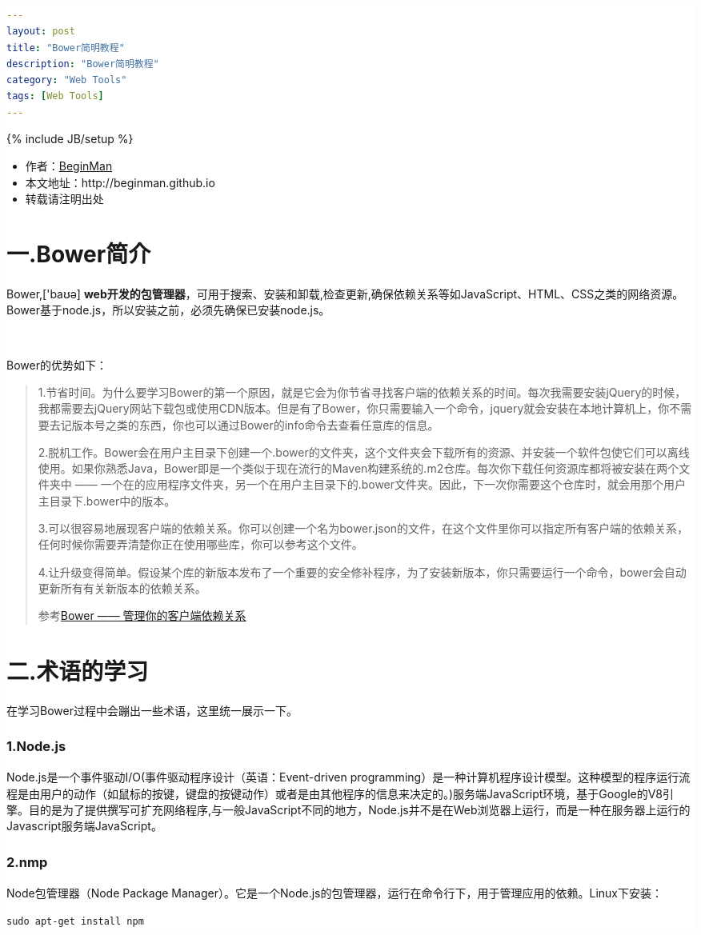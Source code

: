 ```yaml
---
layout: post
title: "Bower简明教程"
description: "Bower简明教程"
category: "Web Tools"
tags: [Web Tools]
---
```

{% include JB/setup %}
<ul>
    <li>作者：<a href="http://weibo.com/beginman" target="blank">BeginMan</a></li>
    <li>本文地址：http://beginman.github.io</li>
    <li>转载请注明出处</li>
</ul>
<h1>一.Bower简介</h1>

<p>Bower,['baʊə] <strong>web开发的包管理器</strong>，可用于搜索、安装和卸载,检查更新,确保依赖关系等如JavaScript、HTML、CSS之类的网络资源。Bower基于node.js，所以安装之前，必须先确保已安装node.js。</p>

<p><img src="http://bower.jsbin.cn/img/bower-logo.png" alt="" /></p>

<p>Bower的优势如下：</p>

<blockquote>
  <p>1.节省时间。为什么要学习Bower的第一个原因，就是它会为你节省寻找客户端的依赖关系的时间。每次我需要安装jQuery的时候，我都需要去jQuery网站下载包或使用CDN版本。但是有了Bower，你只需要输入一个命令，jquery就会安装在本地计算机上，你不需要去记版本号之类的东西，你也可以通过Bower的info命令去查看任意库的信息。</p>
  
  <p>2.脱机工作。Bower会在用户主目录下创建一个.bower的文件夹，这个文件夹会下载所有的资源、并安装一个软件包使它们可以离线使用。如果你熟悉Java，Bower即是一个类似于现在流行的Maven构建系统的.m2仓库。每次你下载任何资源库都将被安装在两个文件夹中 —— 一个在的应用程序文件夹，另一个在用户主目录下的.bower文件夹。因此，下一次你需要这个仓库时，就会用那个用户主目录下.bower中的版本。</p>
  
  <p>3.可以很容易地展现客户端的依赖关系。你可以创建一个名为bower.json的文件，在这个文件里你可以指定所有客户端的依赖关系，任何时候你需要弄清楚你正在使用哪些库，你可以参考这个文件。</p>
  
  <p>4.让升级变得简单。假设某个库的新版本发布了一个重要的安全修补程序，为了安装新版本，你只需要运行一个命令，bower会自动更新所有有关新版本的依赖关系。</p>
  
  <p>参考<a href="http://segmentfault.com/a/1190000000349555">Bower —— 管理你的客户端依赖关系</a></p>
</blockquote>



<h1>二.术语的学习</h1>

<p>在学习Bower过程中会蹦出一些术语，这里统一展示一下。</p>

<h3>1.Node.js</h3>

<p>Node.js是一个事件驱动I/O(事件驱动程序设计（英语：Event-driven programming）是一种计算机程序设计模型。这种模型的程序运行流程是由用户的动作（如鼠标的按键，键盘的按键动作）或者是由其他程序的信息来决定的。)服务端JavaScript环境，基于Google的V8引擎。目的是为了提供撰写可扩充网络程序,与一般JavaScript不同的地方，Node.js并不是在Web浏览器上运行，而是一种在服务器上运行的Javascript服务端JavaScript。</p>

<h3>2.nmp</h3>

<p>Node包管理器（Node Package Manager）。它是一个Node.js的包管理器，运行在命令行下，用于管理应用的依赖。Linux下安装：</p>

<pre><code>sudo apt-get install npm
</code></pre>
